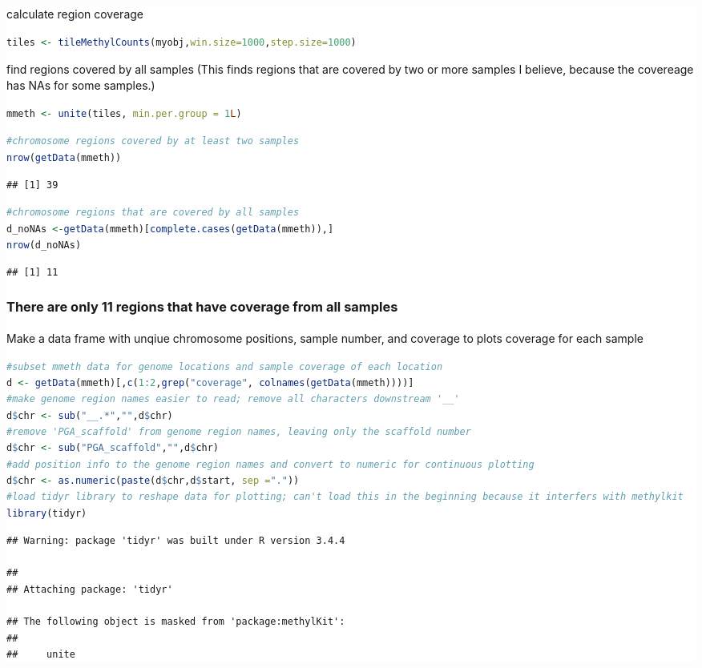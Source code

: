 calculate region coverage

``` r
tiles <- tileMethylCounts(myobj,win.size=1000,step.size=1000)
```

find regions covered by all samples (This finds regions that are covered by two or more samples I believe, because the covereage has NAs for some samples.)

``` r
mmeth <- unite(tiles, min.per.group = 1L)
```

``` r
#chromosome regions covered by at least two samples
nrow(getData(mmeth))
```

    ## [1] 39

``` r
#chromosome regions that are covered by all samples
d_noNAs <-getData(mmeth)[complete.cases(getData(mmeth)),]
nrow(d_noNAs)
```

    ## [1] 11

### There are only 11 regions that have coverage from all samples

Make a data frame with unqiue chromosome positions, sample number, and coverage to plots coverage for each sample

``` r
#subset mmeth data for genome locations and sample coverage of each location
d <- getData(mmeth)[,c(1:2,grep("coverage", colnames(getData(mmeth))))]
#make genome region names easier to read; remove all characters downstream '__'
d$chr <- sub("__.*","",d$chr)
#remove 'PGA_scaffold' from genome region names, leaving only the scaffold number
d$chr <- sub("PGA_scaffold","",d$chr)
#add position info to the genome region names and convert to numeric for continuous plotting 
d$chr <- as.numeric(paste(d$chr,d$start, sep ="."))
#load tidyr library to reshape data for plotting; can't load this in the beginning because it interfers with methylkit
library(tidyr)
```

    ## Warning: package 'tidyr' was built under R version 3.4.4

    ## 
    ## Attaching package: 'tidyr'

    ## The following object is masked from 'package:methylKit':
    ## 
    ##     unite
